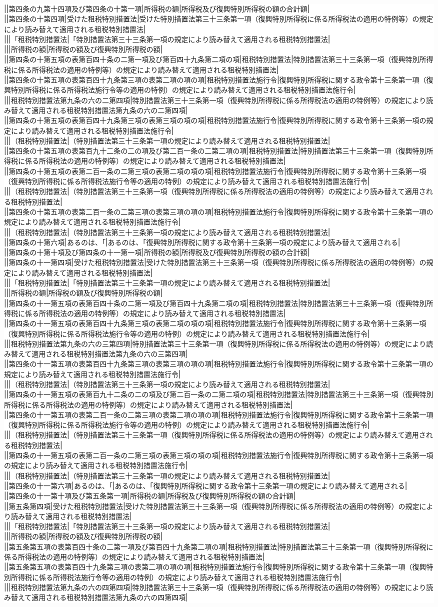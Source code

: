 ||第四条の九第十四項及び第四条の十第一項|所得税の額|所得税及び復興特別所得税の額の合計額|  
||第四条の十第四項|受けた租税特別措置法|受けた特別措置法第三十三条第一項（復興特別所得税に係る所得税法の適用の特例等）の規定により読み替えて適用される租税特別措置法|  
|||「租税特別措置法|「特別措置法第三十三条第一項の規定により読み替えて適用される租税特別措置法|  
|||所得税の額|所得税の額及び復興特別所得税の額|  
||第四条の十第五項の表第百四十条の二第一項及び第百四十九条第二項の項|租税特別措置法|特別措置法第三十三条第一項（復興特別所得税に係る所得税法の適用の特例等）の規定により読み替えて適用される租税特別措置法|  
||第四条の十第五項の表第百四十九条第三項の表第二項の項の項|租税特別措置法施行令|復興特別所得税に関する政令第十三条第一項（復興特別所得税に係る所得税法施行令等の適用の特例）の規定により読み替えて適用される租税特別措置法施行令|  
|||租税特別措置法第九条の六の二第四項|特別措置法第三十三条第一項（復興特別所得税に係る所得税法の適用の特例等）の規定により読み替えて適用される租税特別措置法第九条の六の二第四項|  
||第四条の十第五項の表第百四十九条第三項の表第三項の項の項|租税特別措置法施行令|復興特別所得税に関する政令第十三条第一項の規定により読み替えて適用される租税特別措置法施行令|  
|||（租税特別措置法|（特別措置法第三十三条第一項の規定により読み替えて適用される租税特別措置法|  
||第四条の十第五項の表第百九十二条の二の項及び第二百一条の二第二項の項|租税特別措置法|特別措置法第三十三条第一項（復興特別所得税に係る所得税法の適用の特例等）の規定により読み替えて適用される租税特別措置法|  
||第四条の十第五項の表第二百一条の二第三項の表第二項の項の項|租税特別措置法施行令|復興特別所得税に関する政令第十三条第一項（復興特別所得税に係る所得税法施行令等の適用の特例）の規定により読み替えて適用される租税特別措置法施行令|  
|||（租税特別措置法|（特別措置法第三十三条第一項（復興特別所得税に係る所得税法の適用の特例等）の規定により読み替えて適用される租税特別措置法|  
||第四条の十第五項の表第二百一条の二第三項の表第三項の項の項|租税特別措置法施行令|復興特別所得税に関する政令第十三条第一項の規定により読み替えて適用される租税特別措置法施行令|  
|||（租税特別措置法|（特別措置法第三十三条第一項の規定により読み替えて適用される租税特別措置法|  
||第四条の十第六項|あるのは、「|あるのは、「復興特別所得税に関する政令第十三条第一項の規定により読み替えて適用される|  
||第四条の十第十項及び第四条の十一第一項|所得税の額|所得税及び復興特別所得税の額の合計額|  
||第四条の十一第四項|受けた租税特別措置法|受けた特別措置法第三十三条第一項（復興特別所得税に係る所得税法の適用の特例等）の規定により読み替えて適用される租税特別措置法|  
|||「租税特別措置法|「特別措置法第三十三条第一項の規定により読み替えて適用される租税特別措置法|  
|||所得税の額|所得税の額及び復興特別所得税の額|  
||第四条の十一第五項の表第百四十条の二第一項及び第百四十九条第二項の項|租税特別措置法|特別措置法第三十三条第一項（復興特別所得税に係る所得税法の適用の特例等）の規定により読み替えて適用される租税特別措置法|  
||第四条の十一第五項の表第百四十九条第三項の表第二項の項の項|租税特別措置法施行令|復興特別所得税に関する政令第十三条第一項（復興特別所得税に係る所得税法施行令等の適用の特例）の規定により読み替えて適用される租税特別措置法施行令|  
|||租税特別措置法第九条の六の三第四項|特別措置法第三十三条第一項（復興特別所得税に係る所得税法の適用の特例等）の規定により読み替えて適用される租税特別措置法第九条の六の三第四項|  
||第四条の十一第五項の表第百四十九条第三項の表第三項の項の項|租税特別措置法施行令|復興特別所得税に関する政令第十三条第一項の規定により読み替えて適用される租税特別措置法施行令|  
|||（租税特別措置法|（特別措置法第三十三条第一項の規定により読み替えて適用される租税特別措置法|  
||第四条の十一第五項の表第百九十二条の二の項及び第二百一条の二第二項の項|租税特別措置法|特別措置法第三十三条第一項（復興特別所得税に係る所得税法の適用の特例等）の規定により読み替えて適用される租税特別措置法|  
||第四条の十一第五項の表第二百一条の二第三項の表第二項の項の項|租税特別措置法施行令|復興特別所得税に関する政令第十三条第一項（復興特別所得税に係る所得税法施行令等の適用の特例）の規定により読み替えて適用される租税特別措置法施行令|  
|||（租税特別措置法|（特別措置法第三十三条第一項（復興特別所得税に係る所得税法の適用の特例等）の規定により読み替えて適用される租税特別措置法|  
||第四条の十一第五項の表第二百一条の二第三項の表第三項の項の項|租税特別措置法施行令|復興特別所得税に関する政令第十三条第一項の規定により読み替えて適用される租税特別措置法施行令|  
|||（租税特別措置法|（特別措置法第三十三条第一項の規定により読み替えて適用される租税特別措置法|  
||第四条の十一第六項|あるのは、「|あるのは、「復興特別所得税に関する政令第十三条第一項の規定により読み替えて適用される|  
||第四条の十一第十項及び第五条第一項|所得税の額|所得税及び復興特別所得税の額の合計額|  
||第五条第四項|受けた租税特別措置法|受けた特別措置法第三十三条第一項（復興特別所得税に係る所得税法の適用の特例等）の規定により読み替えて適用される租税特別措置法|  
|||「租税特別措置法|「特別措置法第三十三条第一項の規定により読み替えて適用される租税特別措置法|  
|||所得税の額|所得税の額及び復興特別所得税の額|  
||第五条第五項の表第百四十条の二第一項及び第百四十九条第二項の項|租税特別措置法|特別措置法第三十三条第一項（復興特別所得税に係る所得税法の適用の特例等）の規定により読み替えて適用される租税特別措置法|  
||第五条第五項の表第百四十九条第三項の表第二項の項の項|租税特別措置法施行令|復興特別所得税に関する政令第十三条第一項（復興特別所得税に係る所得税法施行令等の適用の特例）の規定により読み替えて適用される租税特別措置法施行令|  
|||租税特別措置法第九条の六の四第四項|特別措置法第三十三条第一項（復興特別所得税に係る所得税法の適用の特例等）の規定により読み替えて適用される租税特別措置法第九条の六の四第四項|  